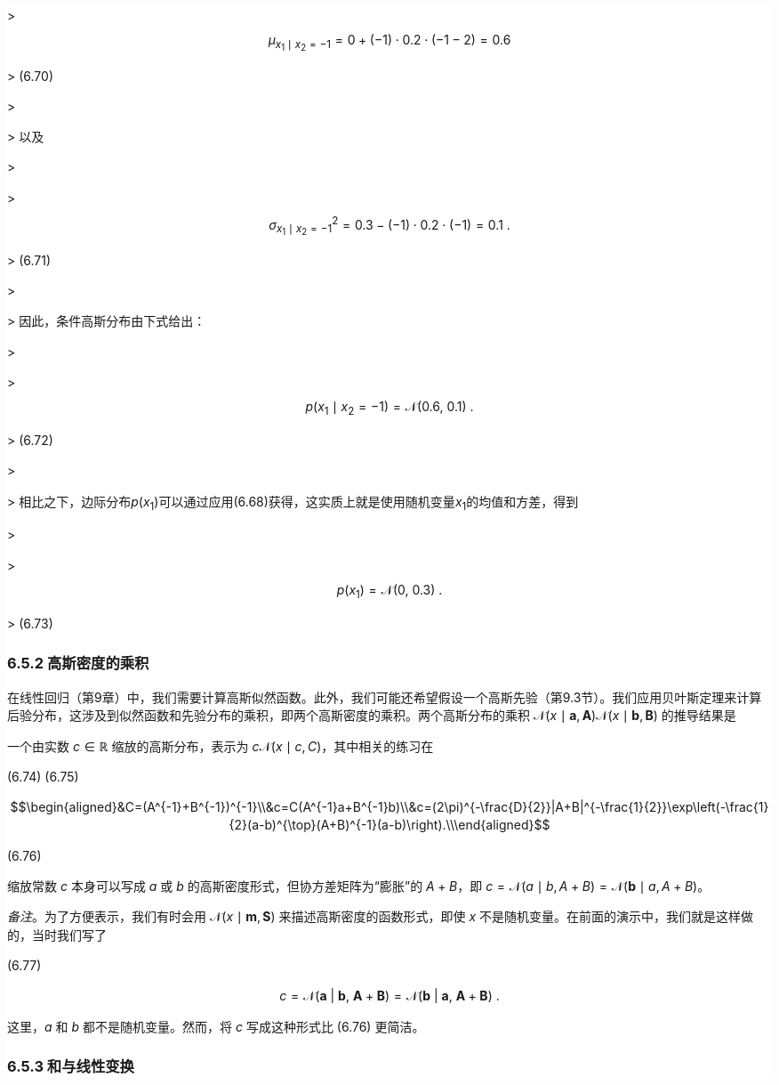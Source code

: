 \> $$\mu_{x_1\mid x_2=-1}=0+(-1)\cdot0.2\cdot(-1-2)=0.6$$

\> (6.70)

\>

\> 以及

\>

\> $$\sigma_{x_1\mid x_2=-1}^2=0.3-(-1)\cdot0.2\cdot(-1)=0.1\:.$$

\> (6.71)

\>

\> 因此，条件高斯分布由下式给出：

\>

\> $$p(x_{1}\mid x_{2}=-1)=\mathcal{N}\big(0.6,\:0.1\big)\:.$$

\> (6.72)

\>

\> 相比之下，边际分布$p(x_1)$可以通过应用(6.68)获得，这实质上就是使用随机变量$x_1$的均值和方差，得到

\>

\> $$p(x_1)=\mathcal{N}(0,\:0.3)\:.$$

\> (6.73)

### 6.5.2 高斯密度的乘积

在线性回归（第9章）中，我们需要计算高斯似然函数。此外，我们可能还希望假设一个高斯先验（第9.3节）。我们应用贝叶斯定理来计算后验分布，这涉及到似然函数和先验分布的乘积，即两个高斯密度的乘积。两个高斯分布的乘积 $\mathcal{N} ( x\mid \boldsymbol{a}, \boldsymbol{A}) \mathcal{N} ( x\mid \boldsymbol{b}, \boldsymbol{B})$ 的推导结果是

一个由实数 $c\in\mathbb{R}$ 缩放的高斯分布，表示为 $c\mathcal{N}(x\mid c,C)$，其中相关的练习在

(6.74) (6.75)

$$\begin{aligned}&C=(A^{-1}+B^{-1})^{-1}\\&c=C(A^{-1}a+B^{-1}b)\\&c=(2\pi)^{-\frac{D}{2}}|A+B|^{-\frac{1}{2}}\exp\left(-\frac{1}{2}(a-b)^{\top}(A+B)^{-1}(a-b)\right).\\\end{aligned}$$

(6.76)

缩放常数 $c$ 本身可以写成 $a$ 或 $b$ 的高斯密度形式，但协方差矩阵为“膨胀”的 $A+B$，即 $c= \mathcal{N} ( a\mid b, A+ B) = \mathcal{N} ( \boldsymbol{b}\mid a, A+ B)$。

$备注$。为了方便表示，我们有时会用 $\mathcal{N}(x\mid\boldsymbol{m},\boldsymbol{S})$ 来描述高斯密度的函数形式，即使 $x$ 不是随机变量。在前面的演示中，我们就是这样做的，当时我们写了

(6.77)

$$c=\mathcal{N}\big(\boldsymbol{a}\:|\:\boldsymbol{b},\:\boldsymbol{A}+\boldsymbol{B}\big)=\mathcal{N}\big(\boldsymbol{b}\:|\:\boldsymbol{a},\:\boldsymbol{A}+\boldsymbol{B}\big)\:.$$

这里，$a$ 和 $b$ 都不是随机变量。然而，将 $c$ 写成这种形式比 (6.76) 更简洁。

### 6.5.3 和与线性变换
